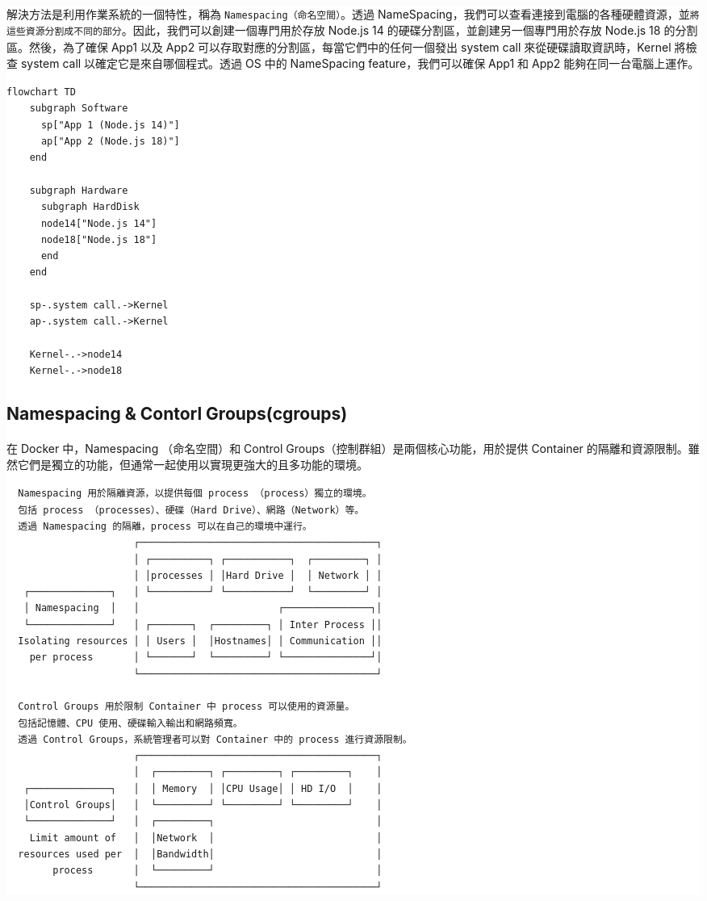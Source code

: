 
解決方法是利用作業系統的一個特性，稱為 `Namespacing（命名空間）`。透過 NameSpacing，我們可以查看連接到電腦的各種硬體資源，並`將這些資源分割成不同的部分`。因此，我們可以創建一個專門用於存放 Node.js 14 的硬碟分割區，並創建另一個專門用於存放 Node.js 18 的分割區。然後，為了確保 App1 以及 App2 可以存取對應的分割區，每當它們中的任何一個發出 system call 來從硬碟讀取資訊時，Kernel 將檢查 system call 以確定它是來自哪個程式。透過 OS 中的 NameSpacing feature，我們可以確保 App1 和 App2 能夠在同一台電腦上運作。


```mermaid
flowchart TD
    subgraph Software
      sp["App 1 (Node.js 14)"]
      ap["App 2 (Node.js 18)"]
    end
    
    subgraph Hardware
      subgraph HardDisk
      node14["Node.js 14"]
      node18["Node.js 18"]
      end
    end

    sp-.system call.->Kernel
    ap-.system call.->Kernel
    
    Kernel-.->node14
    Kernel-.->node18
```


## Namespacing & Contorl Groups(cgroups)

在 Docker 中，Namespacing （命名空間）和 Control Groups（控制群組）是兩個核心功能，用於提供 Container 的隔離和資源限制。雖然它們是獨立的功能，但通常一起使用以實現更強大的且多功能的環境。

```console
  Namespacing 用於隔離資源，以提供每個 process （process）獨立的環境。
  包括 process （processes）、硬碟（Hard Drive）、網路（Network）等。
  透過 Namespacing 的隔離，process 可以在自己的環境中運行。
                      ┌─────────────────────────────────────────┐
                      │ ┌──────────┐ ┌───────────┐  ┌─────────┐ │
                      │ │processes │ │Hard Drive │  │ Network │ │
   ┌──────────────┐   │ └──────────┘ └───────────┘  └─────────┘ │
   │ Namespacing  │   │                        ┌───────────────┐│
   └──────────────┘   │ ┌───────┐  ┌─────────┐ │ Inter Process ││
  Isolating resources │ │ Users │  │Hostnames│ │ Communication ││
    per process       │ └───────┘  └─────────┘ └───────────────┘│
                      └─────────────────────────────────────────┘

  Control Groups 用於限制 Container 中 process 可以使用的資源量。
  包括記憶體、CPU 使用、硬碟輸入輸出和網路頻寬。
  透過 Control Groups，系統管理者可以對 Container 中的 process 進行資源限制。                      
                      ┌─────────────────────────────────────────┐
                      │  ┌─────────┐ ┌─────────┐ ┌─────────┐    │
   ┌──────────────┐   │  │ Memory  │ │CPU Usage│ │ HD I/O  │    │
   │Control Groups│   │  └─────────┘ └─────────┘ └─────────┘    │
   └──────────────┘   │  ┌─────────┐                            │
    Limit amount of   │  │Network  │                            │
  resources used per  │  │Bandwidth│                            │
        process       │  └─────────┘                            │
                      └─────────────────────────────────────────┘
```
